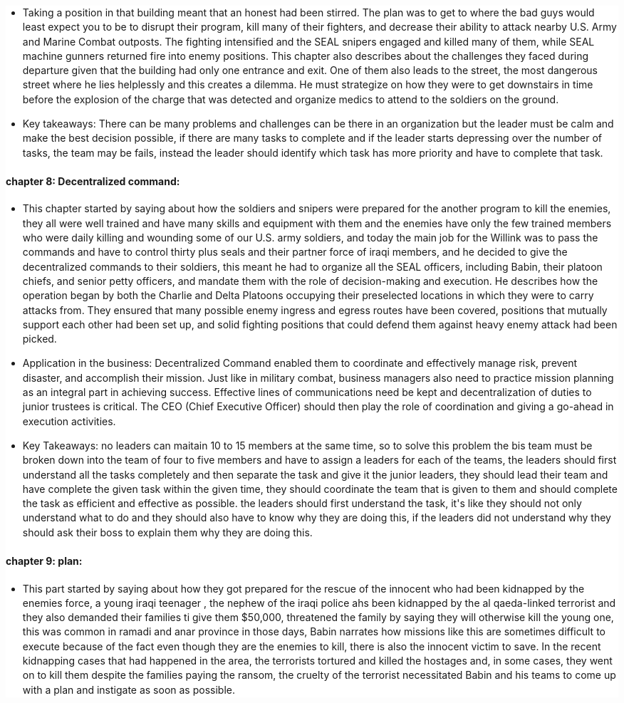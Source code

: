 - Taking a position in that building meant that an honest had been stirred. The plan was to get to where the bad guys would least expect you to be to disrupt their program, kill many of their fighters, and decrease their ability to attack nearby U.S. Army and Marine Combat outposts. The fighting intensified and the SEAL snipers engaged and killed many of them, while SEAL machine gunners returned fire into enemy positions. This chapter also describes about the challenges they faced during departure given that the building had only one entrance and exit. One of them also leads to the street, the most dangerous street where he lies helplessly and this creates a dilemma. He must strategize on how they were to get downstairs in time before the explosion of the charge that was detected and organize medics to attend to the soldiers on the ground.  

- Key takeaways: There can be many problems and challenges can be there in an organization but the leader must be calm and make the best decision possible, if there are many tasks to complete and if the leader starts depressing over the number of tasks, the team may be fails, instead the leader should identify which task has more priority and have to complete that task. 

#### chapter 8: Decentralized command: 

- This chapter started by saying about how the soldiers and snipers were prepared for the another program to kill the enemies, they all were well trained and have many skills and equipment with them and the enemies have only the few trained members who were daily killing and wounding some of our U.S. army soldiers, and today the main job for the Willink was to pass the commands and have to control thirty plus seals and their partner force of iraqi members, and he decided to give the decentralized commands to their soldiers, this meant he had to organize all the SEAL officers, including Babin, their platoon chiefs, and senior petty officers, and mandate them with the role of decision-making and execution. He describes how the operation began by both the Charlie and Delta Platoons occupying their preselected locations in which they were to carry attacks from. They ensured that many possible enemy ingress and egress routes have been covered, positions that mutually support each other had been set up, and solid fighting positions that could defend them against heavy enemy attack had been picked. 

- Application in the business: Decentralized Command enabled them to coordinate and effectively manage risk, prevent disaster, and accomplish their mission. Just like in military combat, business managers also need to practice mission planning as an integral part in achieving success. Effective lines of communications need be kept and decentralization of duties to junior trustees is critical. The CEO (Chief Executive Officer) should then play the role of coordination and giving a go-ahead in execution activities. 

- Key Takeaways: no leaders can maitain 10 to 15 members at the same time, so to solve this problem the bis team must be broken down into the team of four to five members and have to assign a leaders for each of the teams, the leaders should first understand all the tasks completely and then separate the task and give it the junior leaders, they should lead their team and have complete the given task within the given time, they should coordinate the team that is given to them and should complete the task as efficient and effective as possible. the leaders should first understand the task, it's like they should not only understand what to do and they should also have to know why they are doing this, if the leaders did not understand why they should ask their boss to explain them why they are doing this. 

#### chapter 9: plan:  

- This part started by saying about how they got prepared for the rescue of the innocent who had been kidnapped by the enemies force, a young iraqi teenager , the nephew of the iraqi police ahs been kidnapped by the al qaeda-linked terrorist and they also demanded their families ti give them $50,000, threatened the family by saying they will otherwise kill the young one, this was common in ramadi and anar province in those days,  Babin narrates how missions like this are sometimes difficult to execute because of the fact even though they are the enemies to kill, there is also the innocent victim to save. In the recent kidnapping cases that had happened in the area, the terrorists tortured and killed the hostages and, in some cases, they went on to kill them despite the families paying the ransom, the cruelty of the terrorist necessitated Babin and his teams to come up with a plan and instigate as soon as possible.  
